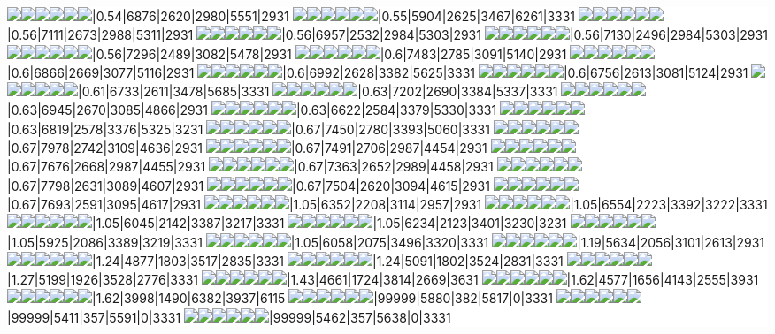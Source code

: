 ![](/item/6696.png)![](/item/3095.png)![](/item/3033.png)![](/item/6693.png)![](/item/3142.png)![](/item/3115.png)|0.54|6876|2620|2980|5551|2931
![](/item/6696.png)![](/item/6672.png)![](/item/3153.png)![](/item/3033.png)![](/item/3142.png)![](/item/3071.png)|0.55|5904|2625|3467|6261|3331
![](/item/3033.png)![](/item/6676.png)![](/item/3142.png)![](/item/6693.png)![](/item/6696.png)![](/item/3115.png)|0.56|7111|2673|2988|5311|2931
![](/item/3033.png)![](/item/6676.png)![](/item/3142.png)![](/item/6696.png)![](/item/3179.png)![](/item/3115.png)|0.56|6957|2532|2984|5303|2931
![](/item/3033.png)![](/item/6676.png)![](/item/3142.png)![](/item/6696.png)![](/item/3508.png)![](/item/3115.png)|0.56|7130|2496|2984|5303|2931
![](/item/3033.png)![](/item/6676.png)![](/item/3142.png)![](/item/6696.png)![](/item/3074.png)![](/item/3115.png)|0.56|7296|2489|3082|5478|2931
![](/item/6696.png)![](/item/3142.png)![](/item/3074.png)![](/item/3033.png)![](/item/6693.png)![](/item/6672.png)|0.6|7483|2785|3091|5140|2931
![](/item/6696.png)![](/item/3142.png)![](/item/3074.png)![](/item/3004.png)![](/item/3033.png)![](/item/6672.png)|0.6|6866|2669|3077|5116|2931
![](/item/6696.png)![](/item/3142.png)![](/item/3071.png)![](/item/3033.png)![](/item/6693.png)![](/item/6672.png)|0.6|6992|2628|3382|5625|3331
![](/item/6696.png)![](/item/3142.png)![](/item/3033.png)![](/item/3508.png)![](/item/3074.png)![](/item/6672.png)|0.6|6756|2613|3081|5124|2931
![](/item/6696.png)![](/item/3142.png)![](/item/3071.png)![](/item/3033.png)![](/item/6693.png)![](/item/3153.png)|0.61|6733|2611|3478|5685|3331
![](/item/6696.png)![](/item/3095.png)![](/item/3033.png)![](/item/6693.png)![](/item/3142.png)![](/item/3071.png)|0.63|7202|2690|3384|5337|3331
![](/item/6696.png)![](/item/3142.png)![](/item/3033.png)![](/item/3508.png)![](/item/3074.png)![](/item/3095.png)|0.63|6945|2670|3085|4866|2931
![](/item/6696.png)![](/item/3142.png)![](/item/3071.png)![](/item/3004.png)![](/item/3033.png)![](/item/3095.png)|0.63|6622|2584|3379|5330|3331
![](/item/6696.png)![](/item/3142.png)![](/item/3074.png)![](/item/3033.png)![](/item/3161.png)![](/item/3095.png)|0.63|6819|2578|3376|5325|3231
![](/item/3033.png)![](/item/6676.png)![](/item/3142.png)![](/item/6693.png)![](/item/6696.png)![](/item/3071.png)|0.67|7450|2780|3393|5060|3331
![](/item/3033.png)![](/item/6676.png)![](/item/3142.png)![](/item/6696.png)![](/item/3508.png)![](/item/3074.png)|0.67|7978|2742|3109|4636|2931
![](/item/6696.png)![](/item/3142.png)![](/item/3004.png)![](/item/3033.png)![](/item/3179.png)![](/item/6693.png)|0.67|7491|2706|2987|4454|2931
![](/item/6696.png)![](/item/3142.png)![](/item/3033.png)![](/item/3508.png)![](/item/6693.png)![](/item/3004.png)|0.67|7676|2668|2987|4455|2931
![](/item/6696.png)![](/item/3142.png)![](/item/3033.png)![](/item/3508.png)![](/item/6693.png)![](/item/3179.png)|0.67|7363|2652|2989|4458|2931
![](/item/6696.png)![](/item/3142.png)![](/item/3074.png)![](/item/3033.png)![](/item/6693.png)![](/item/3004.png)|0.67|7798|2631|3089|4607|2931
![](/item/6696.png)![](/item/3142.png)![](/item/3074.png)![](/item/3033.png)![](/item/6693.png)![](/item/3179.png)|0.67|7504|2620|3094|4615|2931
![](/item/6696.png)![](/item/3142.png)![](/item/3033.png)![](/item/3508.png)![](/item/6693.png)![](/item/3074.png)|0.67|7693|2591|3095|4617|2931
![](/item/6696.png)![](/item/3142.png)![](/item/3033.png)![](/item/3508.png)![](/item/3115.png)![](/item/3074.png)|1.05|6352|2208|3114|2957|2931
![](/item/6696.png)![](/item/3142.png)![](/item/3115.png)![](/item/3033.png)![](/item/6693.png)![](/item/3071.png)|1.05|6554|2223|3392|3222|3331
![](/item/6696.png)![](/item/3142.png)![](/item/3004.png)![](/item/3033.png)![](/item/3115.png)![](/item/3071.png)|1.05|6045|2142|3387|3217|3331
![](/item/6696.png)![](/item/3142.png)![](/item/3074.png)![](/item/3033.png)![](/item/3161.png)![](/item/3115.png)|1.05|6234|2123|3401|3230|3231
![](/item/6696.png)![](/item/3142.png)![](/item/3033.png)![](/item/3508.png)![](/item/3115.png)![](/item/3071.png)|1.05|5925|2086|3389|3219|3331
![](/item/6696.png)![](/item/3142.png)![](/item/3074.png)![](/item/3071.png)![](/item/3033.png)![](/item/3115.png)|1.05|6058|2075|3496|3320|3331
![](/item/6696.png)![](/item/3508.png)![](/item/6675.png)![](/item/3074.png)![](/item/3033.png)![](/item/3094.png)|1.19|5634|2056|3101|2613|2931
![](/item/3074.png)![](/item/6696.png)![](/item/6675.png)![](/item/3071.png)![](/item/3033.png)![](/item/3085.png)|1.24|4877|1803|3517|2835|3331
![](/item/3074.png)![](/item/6696.png)![](/item/6675.png)![](/item/3071.png)![](/item/3033.png)![](/item/3046.png)|1.24|5091|1802|3524|2831|3331
![](/item/3074.png)![](/item/6696.png)![](/item/6675.png)![](/item/3071.png)![](/item/3033.png)![](/item/3094.png)|1.27|5199|1926|3528|2776|3331
![](/item/6696.png)![](/item/3071.png)![](/item/3033.png)![](/item/3074.png)![](/item/3078.png)![](/item/3508.png)|1.43|4661|1724|3814|2669|3631
![](/item/6696.png)![](/item/3071.png)![](/item/3033.png)![](/item/3074.png)![](/item/3078.png)![](/item/3161.png)|1.62|4577|1656|4143|2555|3931
![](/item/6696.png)![](/item/3071.png)![](/item/3033.png)![](/item/3074.png)![](/item/3078.png)![](/item/8001.png)|1.62|3998|1490|6382|3937|6115
![](/item/6696.png)![](/item/3071.png)![](/item/6691.png)![](/item/3074.png)![](/item/3033.png)![](/item/6693.png)|99999|5880|382|5817|0|3331
![](/item/6696.png)![](/item/3071.png)![](/item/6691.png)![](/item/3074.png)![](/item/3033.png)![](/item/3004.png)|99999|5411|357|5591|0|3331
![](/item/6696.png)![](/item/3071.png)![](/item/6691.png)![](/item/3074.png)![](/item/3033.png)![](/item/3179.png)|99999|5462|357|5638|0|3331
